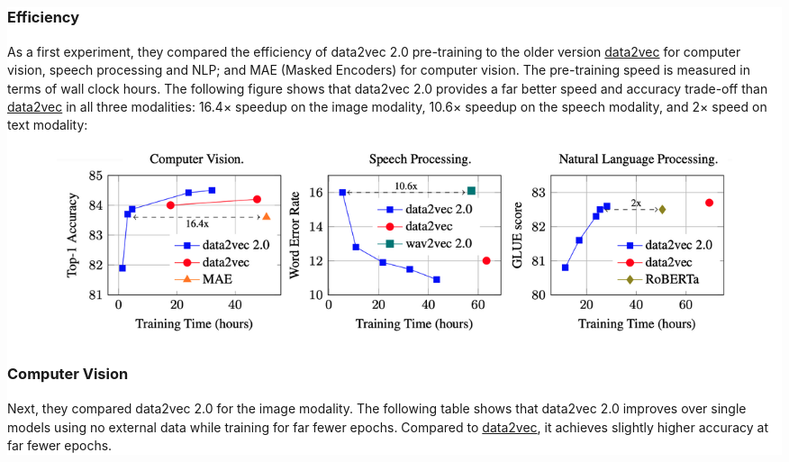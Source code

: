 ### Efficiency

As a first experiment, they compared the efficiency of data2vec 2.0
pre-training to the older version
[data2vec](https://anwarvic.github.io/speech-recognition/data2vec) for
computer vision, speech processing and NLP; and MAE (Masked Encoders)
for computer vision. The pre-training speed is measured in terms of wall
clock hours. The following figure shows that data2vec 2.0 provides a far
better speed and accuracy trade-off than
[data2vec](https://anwarvic.github.io/speech-recognition/data2vec) in
all three modalities: $16.4 \times$ speedup on the image modality,
$10.6 \times$ speedup on the speech modality, and $2 \times$ speed on
text modality:

<div align="center">
    <img src="media/data2vec_2/image5.png" width=750>
</div>

### Computer Vision

Next, they compared data2vec 2.0 for the image modality. The following
table shows that data2vec 2.0 improves over single models using no
external data while training for far fewer epochs. Compared to
[data2vec](https://anwarvic.github.io/speech-recognition/data2vec), it
achieves slightly higher accuracy at far fewer epochs.

<div align="center">